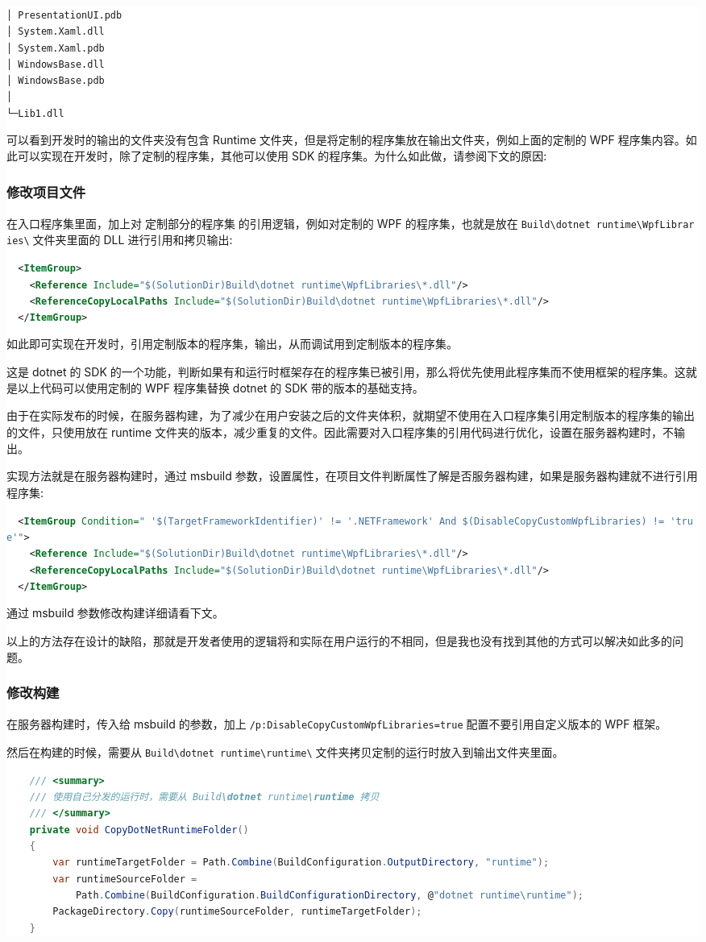 ```shell
│ PresentationUI.pdb
│ System.Xaml.dll
│ System.Xaml.pdb
│ WindowsBase.dll
│ WindowsBase.pdb
│
└─Lib1.dll
```

可以看到开发时的输出的文件夹没有包含 Runtime 文件夹，但是将定制的程序集放在输出文件夹，例如上面的定制的 WPF 程序集内容。如此可以实现在开发时，除了定制的程序集，其他可以使用 SDK 的程序集。为什么如此做，请参阅下文的原因:

### 修改项目文件

在入口程序集里面，加上对 定制部分的程序集 的引用逻辑，例如对定制的 WPF 的程序集，也就是放在 `Build\dotnet runtime\WpfLibraries\` 文件夹里面的 DLL 进行引用和拷贝输出:

```xml
  <ItemGroup>
    <Reference Include="$(SolutionDir)Build\dotnet runtime\WpfLibraries\*.dll"/>
    <ReferenceCopyLocalPaths Include="$(SolutionDir)Build\dotnet runtime\WpfLibraries\*.dll"/>
  </ItemGroup>
```

如此即可实现在开发时，引用定制版本的程序集，输出，从而调试用到定制版本的程序集。

这是 dotnet 的 SDK 的一个功能，判断如果有和运行时框架存在的程序集已被引用，那么将优先使用此程序集而不使用框架的程序集。这就是以上代码可以使用定制的 WPF 程序集替换 dotnet 的 SDK 带的版本的基础支持。

由于在实际发布的时候，在服务器构建，为了减少在用户安装之后的文件夹体积，就期望不使用在入口程序集引用定制版本的程序集的输出的文件，只使用放在 runtime 文件夹的版本，减少重复的文件。因此需要对入口程序集的引用代码进行优化，设置在服务器构建时，不输出。

实现方法就是在服务器构建时，通过 msbuild 参数，设置属性，在项目文件判断属性了解是否服务器构建，如果是服务器构建就不进行引用程序集:

```xml
  <ItemGroup Condition=" '$(TargetFrameworkIdentifier)' != '.NETFramework' And $(DisableCopyCustomWpfLibraries) != 'true'">
    <Reference Include="$(SolutionDir)Build\dotnet runtime\WpfLibraries\*.dll"/>
    <ReferenceCopyLocalPaths Include="$(SolutionDir)Build\dotnet runtime\WpfLibraries\*.dll"/>
  </ItemGroup>
```

通过 msbuild 参数修改构建详细请看下文。

以上的方法存在设计的缺陷，那就是开发者使用的逻辑将和实际在用户运行的不相同，但是我也没有找到其他的方式可以解决如此多的问题。

### 修改构建

在服务器构建时，传入给 msbuild 的参数，加上 `/p:DisableCopyCustomWpfLibraries=true` 配置不要引用自定义版本的 WPF 框架。

然后在构建的时候，需要从 `Build\dotnet runtime\runtime\` 文件夹拷贝定制的运行时放入到输出文件夹里面。

```csharp
    /// <summary>
    /// 使用自己分发的运行时，需要从 Build\dotnet runtime\runtime 拷贝
    /// </summary>
    private void CopyDotNetRuntimeFolder()
    {
        var runtimeTargetFolder = Path.Combine(BuildConfiguration.OutputDirectory, "runtime");
        var runtimeSourceFolder =
            Path.Combine(BuildConfiguration.BuildConfigurationDirectory, @"dotnet runtime\runtime");
        PackageDirectory.Copy(runtimeSourceFolder, runtimeTargetFolder);
    }
```
